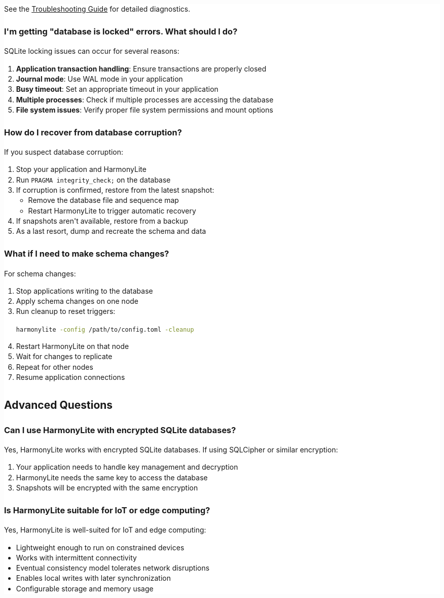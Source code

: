 See the [Troubleshooting Guide](troubleshooting.md) for detailed diagnostics.

### I'm getting "database is locked" errors. What should I do?

SQLite locking issues can occur for several reasons:
1. **Application transaction handling**: Ensure transactions are properly closed
2. **Journal mode**: Use WAL mode in your application
3. **Busy timeout**: Set an appropriate timeout in your application
4. **Multiple processes**: Check if multiple processes are accessing the database
5. **File system issues**: Verify proper file system permissions and mount options

### How do I recover from database corruption?

If you suspect database corruption:
1. Stop your application and HarmonyLite
2. Run `PRAGMA integrity_check;` on the database
3. If corruption is confirmed, restore from the latest snapshot:
   - Remove the database file and sequence map
   - Restart HarmonyLite to trigger automatic recovery
4. If snapshots aren't available, restore from a backup
5. As a last resort, dump and recreate the schema and data

### What if I need to make schema changes?

For schema changes:
1. Stop applications writing to the database
2. Apply schema changes on one node
3. Run cleanup to reset triggers:
   ```bash
   harmonylite -config /path/to/config.toml -cleanup
   ```
4. Restart HarmonyLite on that node
5. Wait for changes to replicate
6. Repeat for other nodes
7. Resume application connections

## Advanced Questions

### Can I use HarmonyLite with encrypted SQLite databases?

Yes, HarmonyLite works with encrypted SQLite databases. If using SQLCipher or similar encryption:
1. Your application needs to handle key management and decryption
2. HarmonyLite needs the same key to access the database
3. Snapshots will be encrypted with the same encryption

### Is HarmonyLite suitable for IoT or edge computing?

Yes, HarmonyLite is well-suited for IoT and edge computing:
- Lightweight enough to run on constrained devices
- Works with intermittent connectivity
- Eventual consistency model tolerates network disruptions
- Enables local writes with later synchronization
- Configurable storage and memory usage
